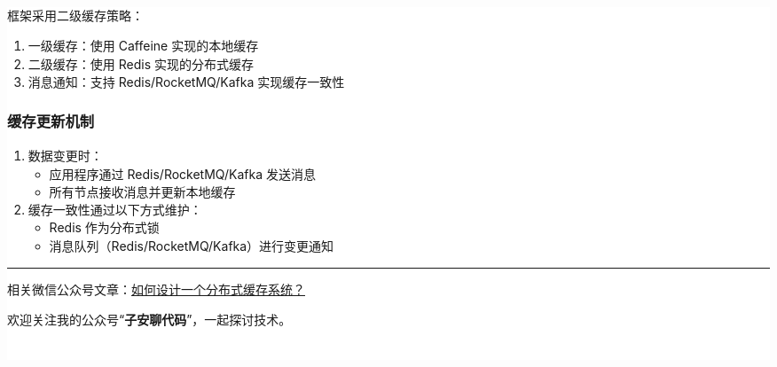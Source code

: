 框架采用二级缓存策略：

1. 一级缓存：使用 Caffeine 实现的本地缓存
2. 二级缓存：使用 Redis 实现的分布式缓存
3. 消息通知：支持 Redis/RocketMQ/Kafka 实现缓存一致性

### 缓存更新机制

1. 数据变更时：
    - 应用程序通过 Redis/RocketMQ/Kafka 发送消息
    - 所有节点接收消息并更新本地缓存
2. 缓存一致性通过以下方式维护：
    - Redis 作为分布式锁
    - 消息队列（Redis/RocketMQ/Kafka）进行变更通知

--- 

相关微信公众号文章：[如何设计一个分布式缓存系统？](https://mp.weixin.qq.com/s/y4LRACWVP7f6nkpZbylHpg)

欢迎关注我的公众号“**子安聊代码**”，一起探讨技术。
<div style="text-align: center;">
    <img src="https://mp-img-1300842660.cos.ap-guangzhou.myqcloud.com/1725553610603-faeaaec6-b1b6-4f03-b4e2-7ddbf6fbccdf.jpg" style="width: 100px;" alt="">
</div>
